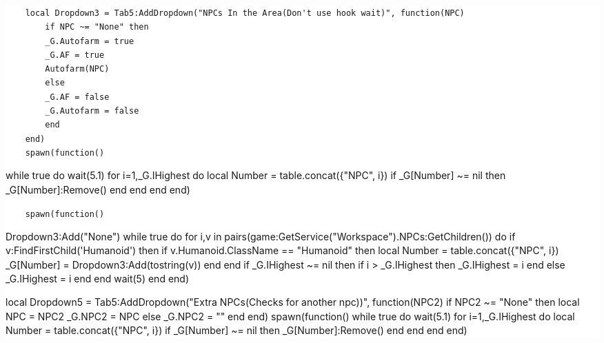 		local Dropdown3 = Tab5:AddDropdown("NPCs In the Area(Don't use hook wait)", function(NPC)
			if NPC ~= "None" then
			_G.Autofarm = true
			_G.AF = true
			Autofarm(NPC)
			else
			_G.AF = false
			_G.Autofarm = false
			end
		end)
		spawn(function()
while true do
wait(5.1)
for i=1,_G.IHighest do
local Number = table.concat({"NPC", i})
if _G[Number] ~= nil then
_G[Number]:Remove()
end
end
end
end)

		spawn(function()
Dropdown3:Add("None")
while true do
for i,v in pairs(game:GetService("Workspace").NPCs:GetChildren()) do
if v:FindFirstChild('Humanoid') then
if v.Humanoid.ClassName == "Humanoid" then
local Number = table.concat({"NPC", i})
_G[Number] =  Dropdown3:Add(tostring(v))
end
end
if _G.IHighest ~= nil then
if i > _G.IHighest then
_G.IHighest = i
end
else
_G.IHighest = i
end
end
wait(5)
end
end)

local Dropdown5 = Tab5:AddDropdown("Extra NPCs(Checks for another npc))", function(NPC2)
			if NPC2 ~= "None" then
			local NPC = NPC2
			_G.NPC2 = NPC
			else
            _G.NPC2 = ""
			end
		end)
		spawn(function()
while true do
wait(5.1)
for i=1,_G.IHighest do
local Number = table.concat({"NPC", i})
if _G[Number] ~= nil then
_G[Number]:Remove()
end
end
end
end)
